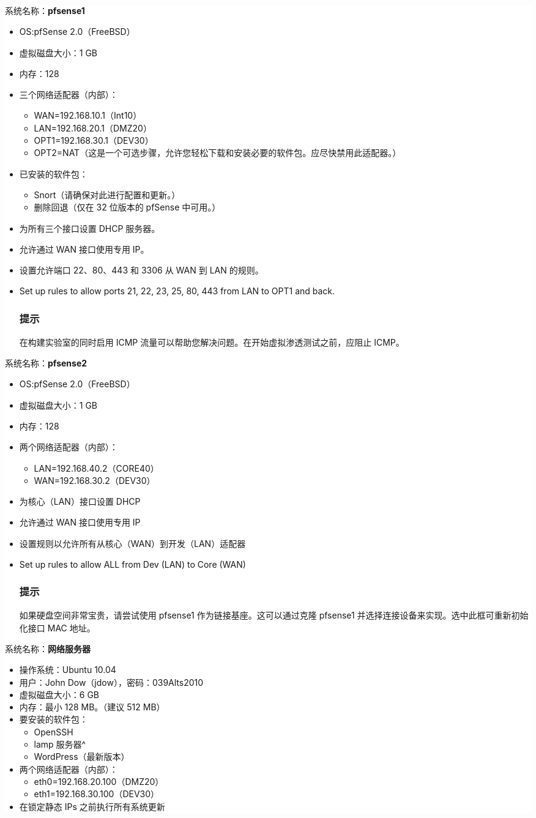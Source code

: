 系统名称：**pfsense1**

*   OS:pfSense 2.0（FreeBSD）
*   虚拟磁盘大小：1 GB
*   内存：128
*   三个网络适配器（内部）：
    *   WAN=192.168.10.1（Int10）
    *   LAN=192.168.20.1（DMZ20）
    *   OPT1=192.168.30.1（DEV30）
    *   OPT2=NAT（这是一个可选步骤，允许您轻松下载和安装必要的软件包。应尽快禁用此适配器。）
*   已安装的软件包：
    *   Snort（请确保对此进行配置和更新。）
    *   删除回退（仅在 32 位版本的 pfSense 中可用。）
*   为所有三个接口设置 DHCP 服务器。
*   允许通过 WAN 接口使用专用 IP。
*   设置允许端口 22、80、443 和 3306 从 WAN 到 LAN 的规则。
*   Set up rules to allow ports 21, 22, 23, 25, 80, 443 from LAN to OPT1 and back.

    ### 提示

    在构建实验室的同时启用 ICMP 流量可以帮助您解决问题。在开始虚拟渗透测试之前，应阻止 ICMP。

系统名称：**pfsense2**

*   OS:pfSense 2.0（FreeBSD）
*   虚拟磁盘大小：1 GB
*   内存：128
*   两个网络适配器（内部）：
    *   LAN=192.168.40.2（CORE40）
    *   WAN=192.168.30.2（DEV30）
*   为核心（LAN）接口设置 DHCP
*   允许通过 WAN 接口使用专用 IP
*   设置规则以允许所有从核心（WAN）到开发（LAN）适配器
*   Set up rules to allow ALL from Dev (LAN) to Core (WAN)

    ### 提示

    如果硬盘空间非常宝贵，请尝试使用 pfsense1 作为链接基座。这可以通过克隆 pfsense1 并选择连接设备来实现。选中此框可重新初始化接口 MAC 地址。

系统名称：**网络服务器**

*   操作系统：Ubuntu 10.04
*   用户：John Dow（jdow），密码：039Alts2010
*   虚拟磁盘大小：6 GB
*   内存：最小 128 MB。（建议 512 MB）
*   要安装的软件包：
    *   OpenSSH
    *   lamp 服务器^
    *   WordPress（最新版本）
*   两个网络适配器（内部）：
    *   eth0=192.168.20.100（DMZ20）
    *   eth1=192.168.30.100（DEV30）
*   在锁定静态 IPs 之前执行所有系统更新

